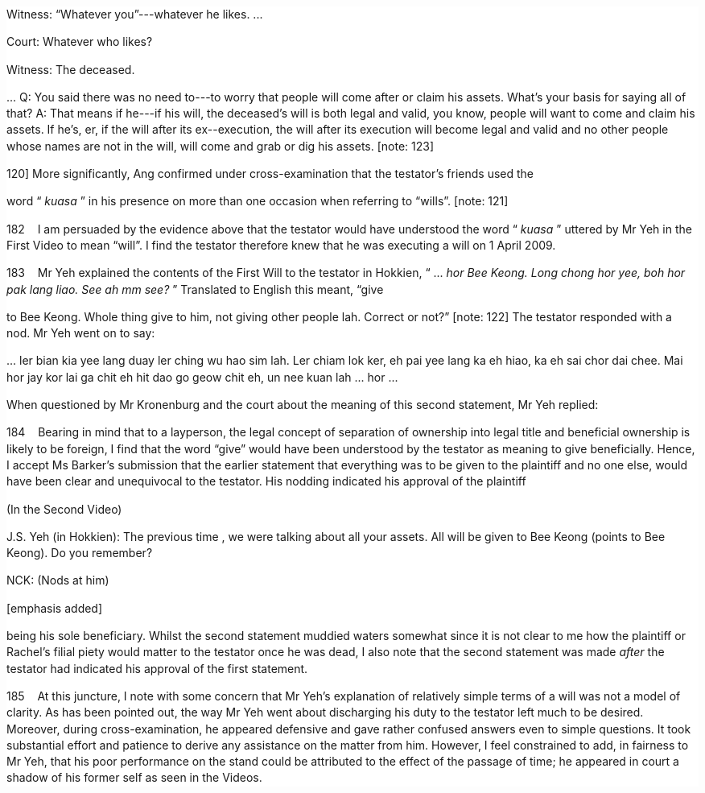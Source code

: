  Witness: “Whatever you”---whatever he likes. ... 

 Court: Whatever who likes? 

 Witness: The deceased. 

 ... Q: You said there was no need to---to worry that people will come after or claim his assets. What’s your basis for saying all of that? A: That means if he---if his will, the deceased’s will is both legal and valid, you know, people will want to come and claim his assets. If he’s, er, if the will after its ex--execution, the will after its execution will become legal and valid and no other people whose names are not in the will, will come and grab or dig his assets. [note: 123] 

120] More significantly, Ang confirmed under cross-examination that the testator’s friends used the 

word “ _kuasa_ ” in his presence on more than one occasion when referring to “wills”. [note: 121] 

182    I am persuaded by the evidence above that the testator would have understood the word “ _kuasa_ ” uttered by Mr Yeh in the First Video to mean “will”. I find the testator therefore knew that he was executing a will on 1 April 2009. 

183    Mr Yeh explained the contents of the First Will to the testator in Hokkien, “ ... _hor Bee Keong. Long chong hor yee, boh hor pak lang liao. See ah mm see?_ ” Translated to English this meant, “give 

to Bee Keong. Whole thing give to him, not giving other people lah. Correct or not?” [note: 122] The testator responded with a nod. Mr Yeh went on to say: 

 ... ler bian kia yee lang duay ler ching wu hao sim lah. Ler chiam lok ker, eh pai yee lang ka eh hiao, ka eh sai chor dai chee. Mai hor jay kor lai ga chit eh hit dao go geow chit eh, un nee kuan lah ... hor ... 

When questioned by Mr Kronenburg and the court about the meaning of this second statement, Mr Yeh replied: 

184    Bearing in mind that to a layperson, the legal concept of separation of ownership into legal title and beneficial ownership is likely to be foreign, I find that the word “give” would have been understood by the testator as meaning to give beneficially. Hence, I accept Ms Barker’s submission that the earlier statement that everything was to be given to the plaintiff and no one else, would have been clear and unequivocal to the testator. His nodding indicated his approval of the plaintiff 


 (In the Second Video) 

 J.S. Yeh (in Hokkien): The previous time , we were talking about all your assets. All will be given to Bee Keong (points to Bee Keong). Do you remember? 

 NCK: (Nods at him) 

 [emphasis added] 

being his sole beneficiary. Whilst the second statement muddied waters somewhat since it is not clear to me how the plaintiff or Rachel’s filial piety would matter to the testator once he was dead, I also note that the second statement was made _after_ the testator had indicated his approval of the first statement. 

185    At this juncture, I note with some concern that Mr Yeh’s explanation of relatively simple terms of a will was not a model of clarity. As has been pointed out, the way Mr Yeh went about discharging his duty to the testator left much to be desired. Moreover, during cross-examination, he appeared defensive and gave rather confused answers even to simple questions. It took substantial effort and patience to derive any assistance on the matter from him. However, I feel constrained to add, in fairness to Mr Yeh, that his poor performance on the stand could be attributed to the effect of the passage of time; he appeared in court a shadow of his former self as seen in the Videos. 
